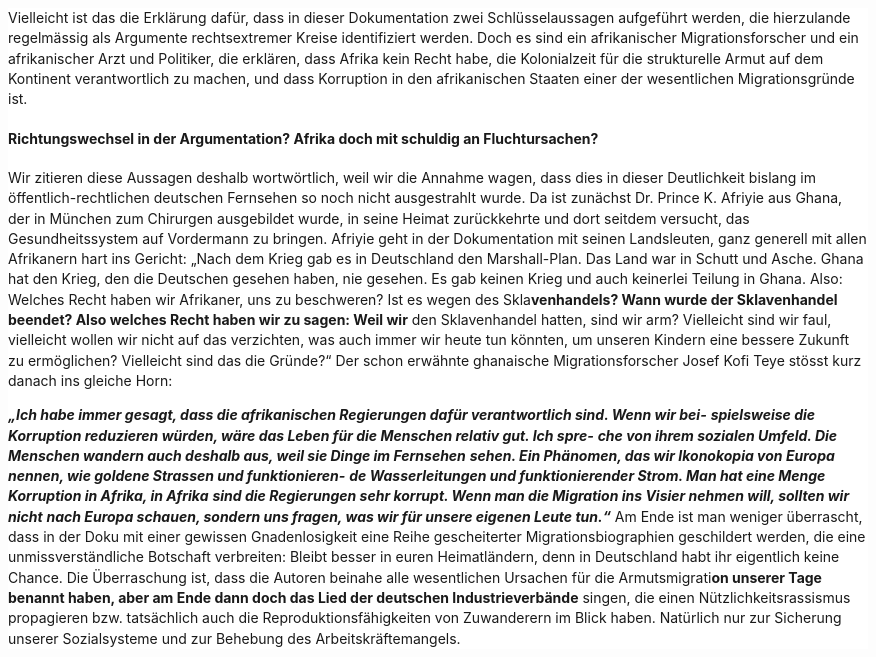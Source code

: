 Vielleicht ist das die Erklärung dafür, dass in dieser Dokumentation zwei Schlüsselaussagen aufgeführt
werden, die hierzulande regelmässig als Argumente rechtsextremer Kreise identifiziert werden. Doch es
sind ein afrikanischer Migrationsforscher und ein afrikanischer Arzt und Politiker, die erklären, dass Afrika
kein Recht habe, die Kolonialzeit für die strukturelle Armut auf dem Kontinent verantwortlich zu machen,
und dass Korruption in den afrikanischen Staaten einer der wesentlichen Migrationsgründe ist.

#### Richtungswechsel in der Argumentation? Afrika doch mit schuldig an Fluchtursachen?

Wir zitieren diese Aussagen deshalb wortwörtlich, weil wir die Annahme wagen, dass dies in dieser Deutlichkeit bislang im öffentlich-rechtlichen deutschen Fernsehen so noch nicht ausgestrahlt wurde. Da ist
zunächst Dr. Prince K. Afriyie aus Ghana, der in München zum Chirurgen ausgebildet wurde, in seine
Heimat zurückkehrte und dort seitdem versucht, das Gesundheitssystem auf Vordermann zu bringen.
Afriyie geht in der Dokumentation mit seinen Landsleuten, ganz generell mit allen Afrikanern hart ins
Gericht:
„Nach dem Krieg gab es in Deutschland den Marshall-Plan. Das Land war in Schutt und Asche. Ghana
hat den Krieg, den die Deutschen gesehen haben, nie gesehen. Es gab keinen Krieg und auch keinerlei
Teilung in Ghana. Also: Welches Recht haben wir Afrikaner, uns zu beschweren? Ist es wegen des Skla**venhandels? Wann wurde der Sklavenhandel beendet? Also welches Recht haben wir zu sagen: Weil wir**
den Sklavenhandel hatten, sind wir arm? Vielleicht sind wir faul, vielleicht wollen wir nicht auf das verzichten, was auch immer wir heute tun könnten, um unseren Kindern eine bessere Zukunft zu ermöglichen?
Vielleicht sind das die Gründe?“
Der schon erwähnte ghanaische Migrationsforscher Josef Kofi Teye stösst kurz danach ins gleiche Horn:

**_„Ich habe immer gesagt, dass die afrikanischen Regierungen dafür verantwortlich sind. Wenn wir bei-_**
**_spielsweise die Korruption reduzieren würden, wäre das Leben für die Menschen relativ gut. Ich spre-_**
**_che von ihrem sozialen Umfeld. Die Menschen wandern auch deshalb aus, weil sie Dinge im Fernsehen_**
**_sehen. Ein Phänomen, das wir Ikonokopia von Europa nennen, wie goldene Strassen und funktionieren-_**
**_de Wasserleitungen und funktionierender Strom. Man hat eine Menge Korruption in Afrika, in Afrika_**
**_sind die Regierungen sehr korrupt. Wenn man die Migration ins Visier nehmen will, sollten wir nicht_**
**_nach Europa schauen, sondern uns fragen, was wir für unsere eigenen Leute tun.“_**
Am Ende ist man weniger überrascht, dass in der Doku mit einer gewissen Gnadenlosigkeit eine Reihe
gescheiterter Migrationsbiographien geschildert werden, die eine unmissverständliche Botschaft verbreiten: Bleibt besser in euren Heimatländern, denn in Deutschland habt ihr eigentlich keine Chance.
Die Überraschung ist, dass die Autoren beinahe alle wesentlichen Ursachen für die Armutsmigrati**on unserer Tage benannt haben, aber am Ende dann doch das Lied der deutschen Industrieverbände**
singen, die einen Nützlichkeitsrassismus propagieren bzw. tatsächlich auch die Reproduktionsfähigkeiten
von Zuwanderern im Blick haben. Natürlich nur zur Sicherung unserer Sozialsysteme und zur Behebung
des Arbeitskräftemangels.
